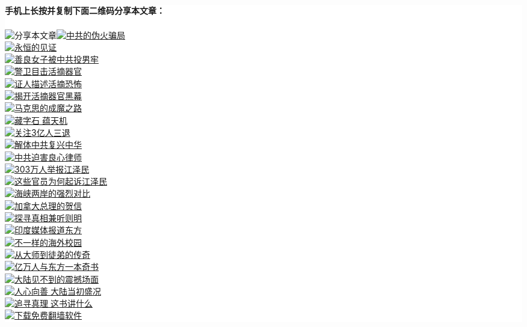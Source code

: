 <strong>手机上长按并复制下面二维码分享本文章：</strong><br><br><img src="http://d1p1.ip.zn2.us/v.php?action=qrcode&url=/gb/20/4/17/n12038229.md%231" title="分享本文章"></td><td VALIGN=TOP><a href="/gb/16/1/21/n4622075.md?dfh#1" target="_blank"><img src="https://raw.githubusercontent.com/puj222/djy/master/gb/300/wei-f1.jpg" title="中共的伪火骗局"  alt="中共的伪火骗局"></a><br><a href="https://github.com/puj222/www/blob/master/README.md?dfh#9" target="_blank"><img src="https://raw.githubusercontent.com/puj222/djy/master/gb/300/yong-h.jpg" title="永恒的见证"  alt="永恒的见证"></a><br><a href="/gb/13/9/29/n3974789.md?dfh#1" target="_blank"><img src="https://raw.githubusercontent.com/puj222/djy/master/gb/300/shang-lnz.jpg" title="善良女子被中共投男牢"  alt="善良女子被中共投男牢"></a><br><a href="/gb/16/3/16/n4663449.md?dfh#1" target="_blank"><img src="https://raw.githubusercontent.com/puj222/djy/master/gb/300/huo-z3.jpg" title="警卫目击活摘器官"  alt="警卫目击活摘器官"></a><br><a href="/gb/16/8/7/n8177641.md?dfh#1" target="_blank"><img src="https://raw.githubusercontent.com/puj222/djy/master/gb/300/huo-z4.jpg" title="证人描述活摘恐怖"  alt="证人描述活摘恐怖"></a><br><a href="/gb/10/4/19/n2881569.md?dfh#1" target="_blank"><img src="https://raw.githubusercontent.com/puj222/djy/master/gb/300/huo-z1.jpg" title="揭开活摘器官黑幕"  alt="揭开活摘器官黑幕"></a><br><a href="/gb/10/11/7/n3077476.md?dfh#1" target="_blank"><img src="https://raw.githubusercontent.com/puj222/djy/master/gb/300/ma-ks.jpg" title="马克思的成魔之路"  alt="马克思的成魔之路"></a><br><a href="/gb/14/6/9/n4173977.md?dfh#1" target="_blank"><img src="https://raw.githubusercontent.com/puj222/djy/master/gb/300/chang-zs.jpg" title="藏字石 蕴天机"  alt="藏字石 蕴天机"></a><br><a href="/gb/18/5/10/n10381511.md?dfh#1" target="_blank"><img src="https://raw.githubusercontent.com/puj222/djy/master/gb/300/st1.jpg" title="关注3亿人三退"  alt="关注3亿人三退"></a><br><a href="/gb/18/3/21/n10237682.md?dfh#1" target="_blank"><img src="https://raw.githubusercontent.com/puj222/djy/master/gb/300/jie-t.jpg" title="解体中共复兴中华"  alt="解体中共复兴中华"></a><br><a href="/gb/9/2/9/n2422991.md?dfh#1" target="_blank"><img src="https://raw.githubusercontent.com/puj222/djy/master/gb/300/gao-zs.jpg" title="中共迫害良心律师"  alt="中共迫害良心律师"></a><br><a href="/gb/18/12/9/n10900044.md?dfh#1" target="_blank"><img src="https://raw.githubusercontent.com/puj222/djy/master/gb/300/sj1.jpg" title="303万人举报江泽民"  alt="303万人举报江泽民"></a><br><a href="/gb/18/8/28/n10672014.md?dfh#1" target="_blank"><img src="https://raw.githubusercontent.com/puj222/djy/master/gb/300/sj2.jpg" title="这些官员为何起诉江泽民"  alt="这些官员为何起诉江泽民"></a><br><a href="/gb/8/12/18/n2367165.md?dfh#1" target="_blank"><img src="https://raw.githubusercontent.com/puj222/djy/master/gb/300/liangan.jpg" title="海峡两岸的强烈对比"  alt="海峡两岸的强烈对比"></a><br><a href="/gb/15/12/10/n4593139.md?dfh#1" target="_blank"><img src="https://raw.githubusercontent.com/puj222/djy/master/gb/300/jia-ndzl.jpg" title="加拿大总理的贺信"  alt="加拿大总理的贺信"></a><br><a href="/gb/11/6/17/n3289382.md?dfh#1" target="_blank"><img src="https://raw.githubusercontent.com/puj222/djy/master/gb/300/xiao-wd.jpg" title="探寻真相兼听则明"  alt="探寻真相兼听则明"></a><br><a href="/gb/18/10/27/n10812623.md?dfh#1" target="_blank"><img src="https://raw.githubusercontent.com/puj222/djy/master/gb/300/yindu.jpg" title="印度媒体报道东方"  alt="印度媒体报道东方"></a><br><a href="/gb/18/6/9/n10469652.md?dfh#1" target="_blank"><img src="https://raw.githubusercontent.com/puj222/djy/master/gb/300/xie-j.jpg" title="不一样的海外校园"  alt="不一样的海外校园"></a><br><a href="/gb/7/4/5/n1669415.md?dfh#1" target="_blank"><img src="https://raw.githubusercontent.com/puj222/djy/master/gb/300/li-up.jpg" title="从大师到徒弟的传奇"  alt="从大师到徒弟的传奇"></a><br><a href="/gb/17/5/26/n9191512.md?dfh#1" target="_blank"><img src="https://raw.githubusercontent.com/puj222/djy/master/gb/300/zfl2.jpg" title="亿万人与东方一本奇书"  alt="亿万人与东方一本奇书"></a><br><a href="/gb/13/11/27/n4020290.md?dfh#1" target="_blank"><img src="https://raw.githubusercontent.com/puj222/djy/master/gb/300/zhen-h.jpg" title="大陆见不到的震撼场面"  alt="大陆见不到的震撼场面"></a><br><a href="/gb/15/7/17/n4482910.md?dfh#1" target="_blank"><img src="https://raw.githubusercontent.com/puj222/djy/master/gb/300/dalu-sk.jpg" title="人心向善 大陆当初盛况"  alt="人心向善 大陆当初盛况"></a><br><a href="/gb/19/1/5/n10955468.md?dfh#1" target="_blank"><img src="https://raw.githubusercontent.com/puj222/djy/master/gb/300/zfl1.jpg" title="追寻真理 这书讲什么"  alt="追寻真理 这书讲什么"></a><br><a href="https://github.com/bannedbook/fanqiang/wiki" target="_blank"><img src="https://raw.githubusercontent.com/puj222/djy/master/gb/300/fq1.jpg" title="下载免费翻墙软件"  alt="下载免费翻墙软件"></a><br></td></tr></table>